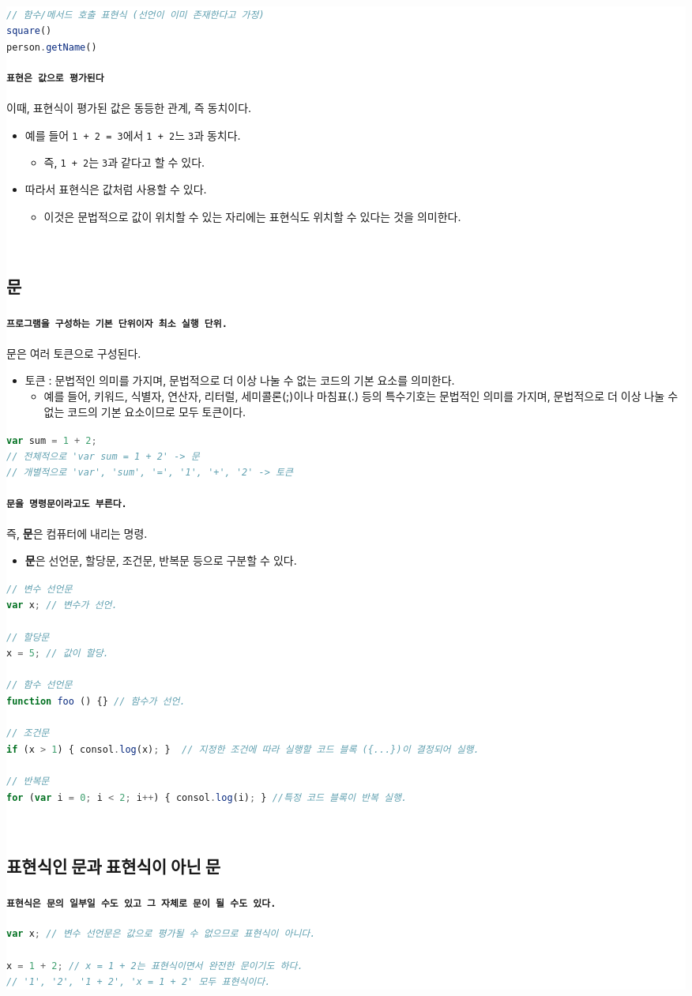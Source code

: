 ```js
// 함수/메서드 호출 표현식 (선언이 이미 존재한다고 가정)
square()
person.getName()
```
#### `표현은 값으로 평가된다`
이때, 표현식이 평가된 값은 동등한 관계, 즉 동치이다.
- 예를 들어 `1 + 2 = 3`에서 `1 + 2`느 `3`과 동치다.
  - 즉, `1 + 2`는 `3`과 같다고 할 수 있다.


- 따라서 표현식은 값처럼 사용할 수 있다.
  - 이것은 문법적으로 값이 위치할 수 있는 자리에는 표현식도 위치할 수 있다는 것을 의미한다.

<br>

## 문
#### `프로그램을 구성하는 기본 단위이자 최소 실행 단위.`
문은 여러 토큰으로 구성된다.
- 토큰 : 문법적인 의미를 가지며, 문법적으로 더 이상 나눌 수 없는 코드의 기본 요소를 의미한다.
  - 예를 들어, 키워드, 식별자, 연산자, 리터럴, 세미콜론(;)이나 마침표(.) 등의 특수기호는 문법적인 의미를 가지며, 문법적으로 더 이상 나눌 수 없는 코드의 기본 요소이므로 모두 토큰이다.

```js
var sum = 1 + 2;
// 전체적으로 'var sum = 1 + 2' -> 문
// 개별적으로 'var', 'sum', '=', '1', '+', '2' -> 토큰
```

#### `문을 명령문이라고도 부른다.`
즉, **문**은 컴퓨터에 내리는 명령.
- **문**은 선언문, 할당문, 조건문, 반복문 등으로 구분할 수 있다.

```js
// 변수 선언문
var x; // 변수가 선언.

// 할당문
x = 5; // 값이 할당.

// 함수 선언문
function foo () {} // 함수가 선언.

// 조건문
if (x > 1) { consol.log(x); }  // 지정한 조건에 따라 실행할 코드 블록 ({...})이 결정되어 실행.

// 반복문
for (var i = 0; i < 2; i++) { consol.log(i); } //특정 코드 블록이 반복 실행.
```

<br>

## 표현식인 문과 표현식이 아닌 문
#### `표현식은 문의 일부일 수도 있고 그 자체로 문이 될 수도 있다.`
```js
var x; // 변수 선언문은 값으로 평가될 수 없으므로 표현식이 아니다.

x = 1 + 2; // x = 1 + 2는 표현식이면서 완전한 문이기도 하다.
// '1', '2', '1 + 2', 'x = 1 + 2' 모두 표현식이다.
```

